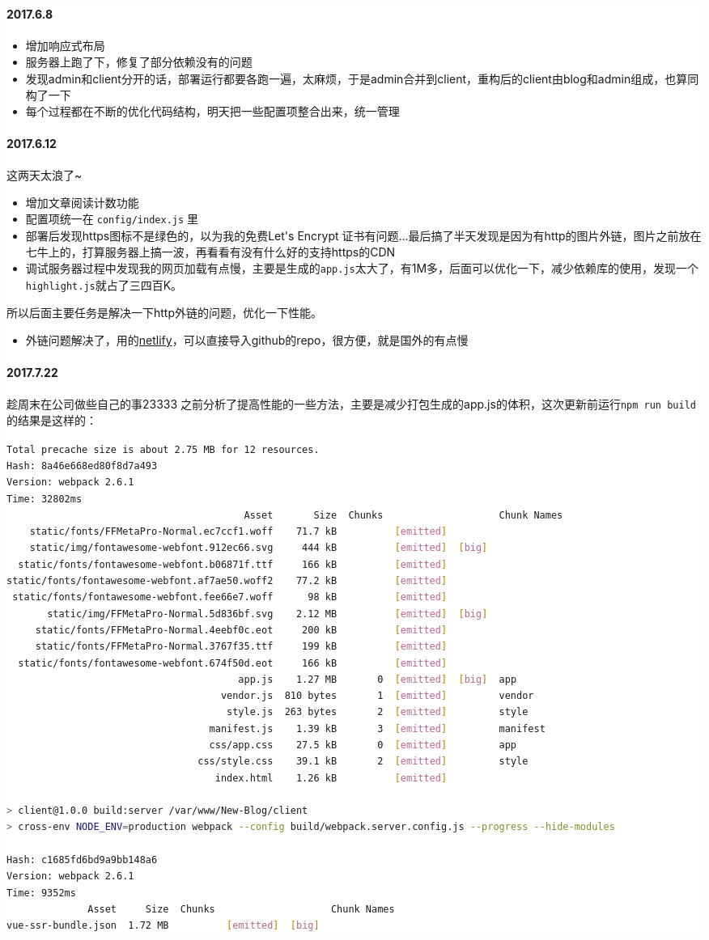 #### 2017.6.8
* 增加响应式布局
* 服务器上跑了下，修复了部分依赖没有的问题
* 发现admin和client分开的话，部署运行都要各跑一遍，太麻烦，于是admin合并到client，重构后的client由blog和admin组成，也算同构了一下
* 每个过程都在不断的优化代码结构，明天把一些配置项整合出来，统一管理

#### 2017.6.12
这两天太浪了~
* 增加文章阅读计数功能
* 配置项统一在 `config/index.js` 里
* 部署后发现https图标不是绿色的，以为我的免费Let's Encrypt 证书有问题...最后搞了半天发现是因为有http的图片外链，图片之前放在七牛上的，打算服务器上搞一波，再看看有没有什么好的支持https的CDN
* 调试服务器过程中发现我的网页加载有点慢，主要是生成的`app.js`太大了，有1M多，后面可以优化一下，减少依赖库的使用，发现一个`highlight.js`就占了三四百K。

所以后面主要任务是解决一下http外链的问题，优化一下性能。

* 外链问题解决了，用的[netlify](https://www.netlify.com/)，可以直接导入github的repo，很方便，就是国外的有点慢

#### 2017.7.22
趁周末在公司做些自己的事23333
之前分析了提高性能的一些方法，主要是减少打包生成的app.js的体积，这次更新前运行`npm run build`的结果是这样的：

```bash
Total precache size is about 2.75 MB for 12 resources.
Hash: 8a46e668ed80f8d7a493
Version: webpack 2.6.1
Time: 32802ms
                                         Asset       Size  Chunks                    Chunk Names
    static/fonts/FFMetaPro-Normal.ec7ccf1.woff    71.7 kB          [emitted]
    static/img/fontawesome-webfont.912ec66.svg     444 kB          [emitted]  [big]
  static/fonts/fontawesome-webfont.b06871f.ttf     166 kB          [emitted]
static/fonts/fontawesome-webfont.af7ae50.woff2    77.2 kB          [emitted]
 static/fonts/fontawesome-webfont.fee66e7.woff      98 kB          [emitted]
       static/img/FFMetaPro-Normal.5d836bf.svg    2.12 MB          [emitted]  [big]
     static/fonts/FFMetaPro-Normal.4eebf0c.eot     200 kB          [emitted]
     static/fonts/FFMetaPro-Normal.3767f35.ttf     199 kB          [emitted]
  static/fonts/fontawesome-webfont.674f50d.eot     166 kB          [emitted]
                                        app.js    1.27 MB       0  [emitted]  [big]  app
                                     vendor.js  810 bytes       1  [emitted]         vendor
                                      style.js  263 bytes       2  [emitted]         style
                                   manifest.js    1.39 kB       3  [emitted]         manifest
                                   css/app.css    27.5 kB       0  [emitted]         app
                                 css/style.css    39.1 kB       2  [emitted]         style
                                    index.html    1.26 kB          [emitted]

> client@1.0.0 build:server /var/www/New-Blog/client
> cross-env NODE_ENV=production webpack --config build/webpack.server.config.js --progress --hide-modules

Hash: c1685fd6bd9a9bb148a6
Version: webpack 2.6.1
Time: 9352ms
              Asset     Size  Chunks                    Chunk Names
vue-ssr-bundle.json  1.72 MB          [emitted]  [big]
```
